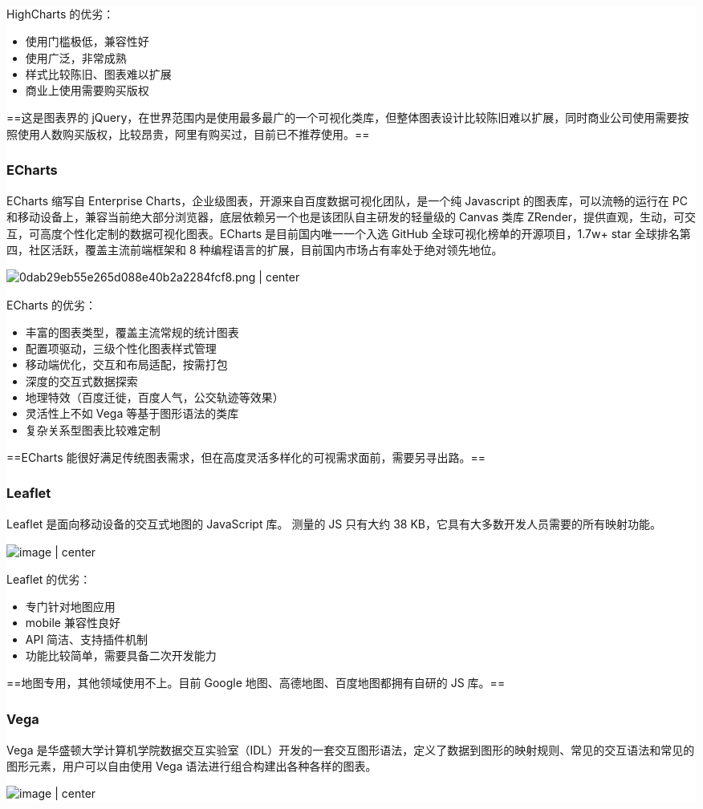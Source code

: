 
HighCharts 的优劣：

* 使用门槛极低，兼容性好
* 使用广泛，非常成熟
* 样式比较陈旧、图表难以扩展
* 商业上使用需要购买版权


==这是图表界的 jQuery，在世界范围内是使用最多最广的一个可视化类库，但整体图表设计比较陈旧难以扩展，同时商业公司使用需要按照使用人数购买版权，比较昂贵，阿里有购买过，目前已不推荐使用。==

### ECharts

ECharts 缩写自 Enterprise Charts，企业级图表，开源来自百度数据可视化团队，是一个纯 Javascript 的图表库，可以流畅的运行在 PC 和移动设备上，兼容当前绝大部分浏览器，底层依赖另一个也是该团队自主研发的轻量级的 Canvas 类库 ZRender，提供直观，生动，可交互，可高度个性化定制的数据可视化图表。ECharts 是目前国内唯一一个入选 GitHub 全球可视化榜单的开源项目，1.7w+ star 全球排名第四，社区活跃，覆盖主流前端框架和 8 种编程语言的扩展，目前国内市场占有率处于绝对领先地位。

![0dab29eb55e265d088e40b2a2284fcf8.png | center](https://private-alipayobjects.alipay.com/alipay-rmsdeploy-image/skylark/attach/10334/0dab29eb55e265d088e40b2a2284fcf8.png "")


ECharts 的优劣：

* 丰富的图表类型，覆盖主流常规的统计图表
* 配置项驱动，三级个性化图表样式管理
* 移动端优化，交互和布局适配，按需打包
* 深度的交互式数据探索
* 地理特效（百度迁徙，百度人气，公交轨迹等效果）
* 灵活性上不如 Vega 等基于图形语法的类库
* 复杂关系型图表比较难定制


==ECharts 能很好满足传统图表需求，但在高度灵活多样化的可视需求面前，需要另寻出路。==

### Leaflet

Leaflet 是面向移动设备的交互式地图的 JavaScript 库。 测量的 JS 只有大约 38 KB，它具有大多数开发人员需要的所有映射功能。

![image | center](https://private-alipayobjects.alipay.com/alipay-rmsdeploy-image/skylark/attach/10334/07c2fa17824cf008896ac1d985aeb7ac.png "")


Leaflet 的优劣：

* 专门针对地图应用
* mobile 兼容性良好
* API 简洁、支持插件机制
* 功能比较简单，需要具备二次开发能力


==地图专用，其他领域使用不上。目前 Google 地图、高德地图、百度地图都拥有自研的 JS 库。==

### Vega

Vega 是华盛顿大学计算机学院数据交互实验室（IDL）开发的一套交互图形语法，定义了数据到图形的映射规则、常见的交互语法和常见的图形元素，用户可以自由使用 Vega 语法进行组合构建出各种各样的图表。

![image | center](https://private-alipayobjects.alipay.com/alipay-rmsdeploy-image/skylark/attach/10334/e0acb24aa748f8266aa3ca93a5a3b29d.png "")

